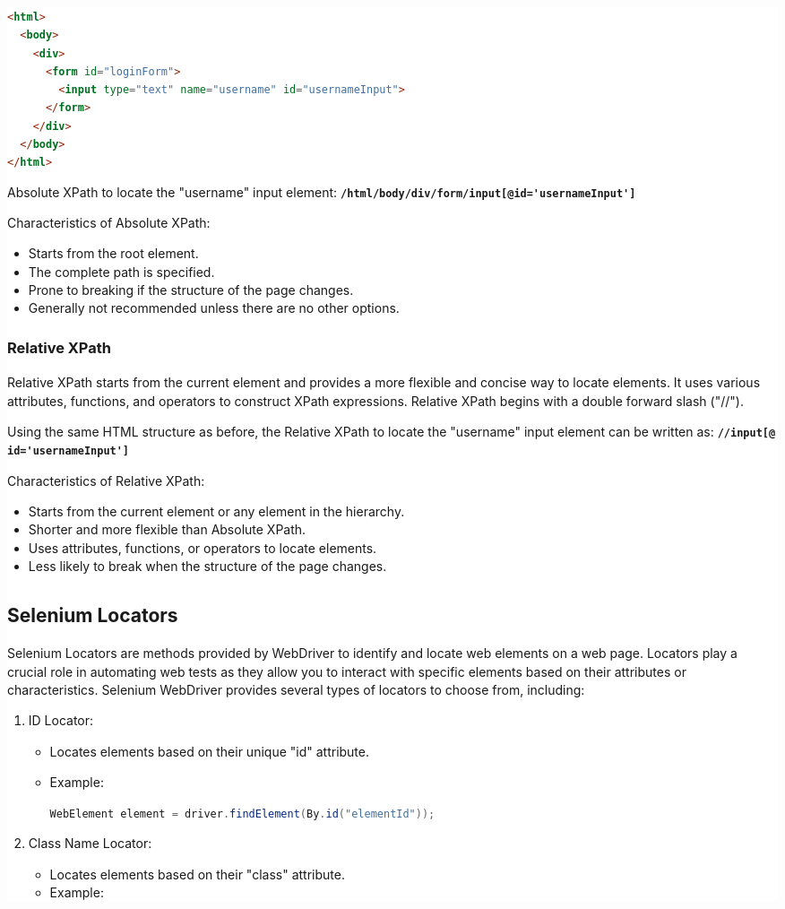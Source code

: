 ```html
<html>
  <body>
    <div>
      <form id="loginForm">
        <input type="text" name="username" id="usernameInput">
      </form>
    </div>
  </body>
</html>
```

Absolute XPath to locate the "username" input element:
**`/html/body/div/form/input[@id='usernameInput']`**

Characteristics of Absolute XPath:

- Starts from the root element.
- The complete path is specified.
- Prone to breaking if the structure of the page changes.
- Generally not recommended unless there are no other options.

### Relative XPath

Relative XPath starts from the current element and provides a more flexible and concise way to locate elements. It uses various attributes, functions, and operators to construct XPath expressions. Relative XPath begins with a double forward slash ("//").
    
Using the same HTML structure as before, the Relative XPath to locate the "username" input element can be written as:
**`//input[@id='usernameInput']`**

Characteristics of Relative XPath:

- Starts from the current element or any element in the hierarchy.
- Shorter and more flexible than Absolute XPath.
- Uses attributes, functions, or operators to locate elements.
- Less likely to break when the structure of the page changes.


## Selenium Locators

Selenium Locators are methods provided by WebDriver to identify and locate web elements on a web page. Locators play a crucial role in automating web tests as they allow you to interact with specific elements based on their attributes or characteristics. Selenium WebDriver provides several types of locators to choose from, including:

1. ID Locator:
    - Locates elements based on their unique "id" attribute.
    - Example:
        
        ```java
        WebElement element = driver.findElement(By.id("elementId"));
        ```
        
2. Class Name Locator:
    - Locates elements based on their "class" attribute.
    - Example:
        
